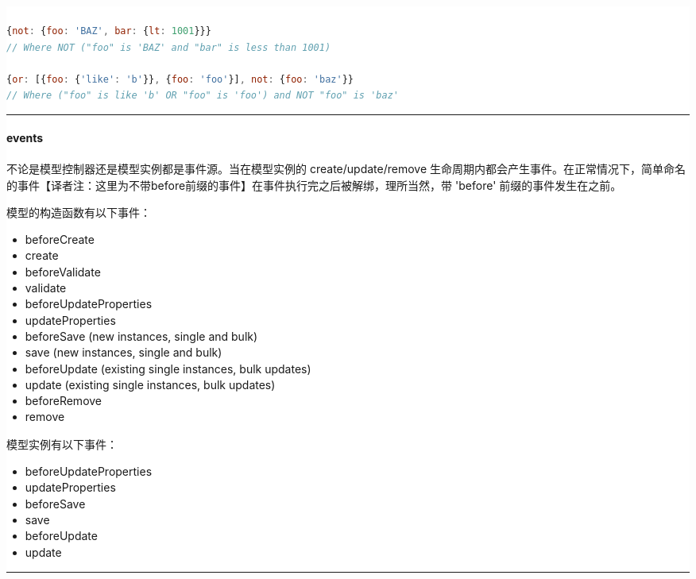 ```javascript

{not: {foo: 'BAZ', bar: {lt: 1001}}}
// Where NOT ("foo" is 'BAZ' and "bar" is less than 1001)

{or: [{foo: {'like': 'b'}}, {foo: 'foo'}], not: {foo: 'baz'}}
// Where ("foo" is like 'b' OR "foo" is 'foo') and NOT "foo" is 'baz'
```

* * *

#### events

不论是模型控制器还是模型实例都是事件源。当在模型实例的 create/update/remove 生命周期内都会产生事件。在正常情况下，简单命名的事件【译者注：这里为不带before前缀的事件】在事件执行完之后被解绑，理所当然，带 'before' 前缀的事件发生在之前。

模型的构造函数有以下事件：

 - beforeCreate
 - create
 - beforeValidate
 - validate
 - beforeUpdateProperties
 - updateProperties
 - beforeSave (new instances, single and bulk)
 - save (new instances, single and bulk)
 - beforeUpdate (existing single instances, bulk updates)
 - update (existing single instances, bulk updates)
 - beforeRemove
 - remove

模型实例有以下事件：

 - beforeUpdateProperties
 - updateProperties
 - beforeSave
 - save
 - beforeUpdate
 - update

* * *
